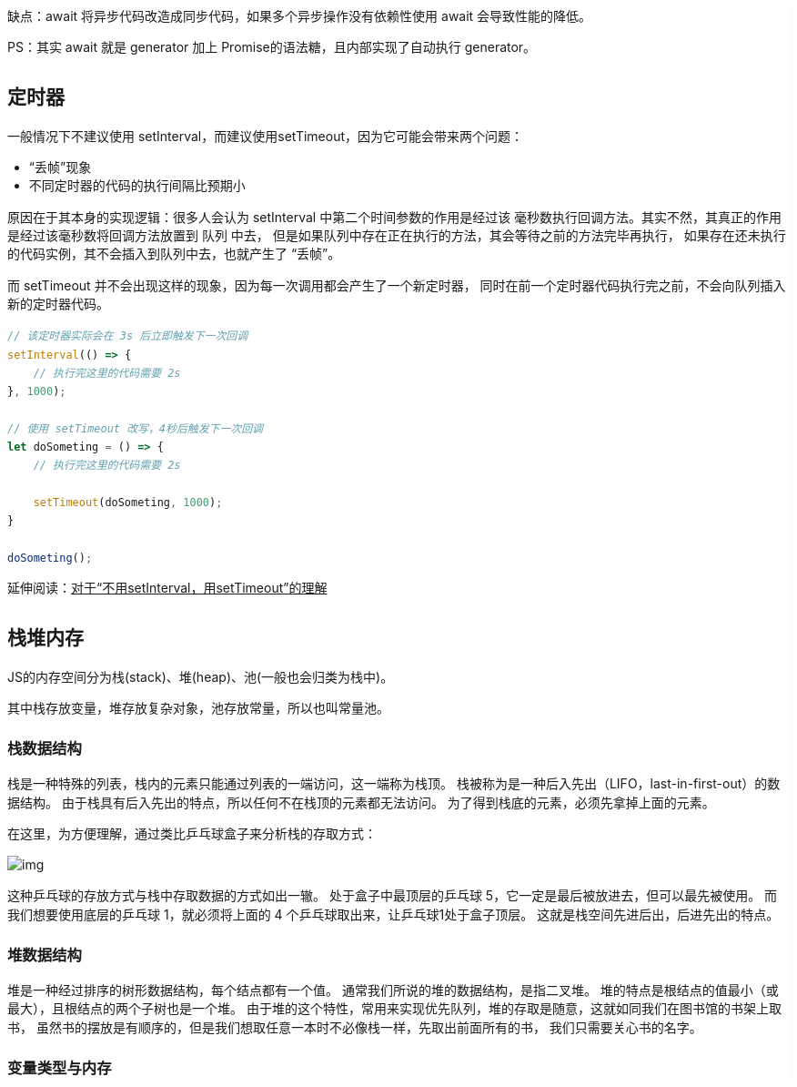 缺点：await 将异步代码改造成同步代码，如果多个异步操作没有依赖性使用 await 会导致性能的降低。

PS：其实 await 就是 generator 加上 Promise的语法糖，且内部实现了自动执行 generator。

## 定时器

一般情况下不建议使用 setInterval，而建议使用setTimeout，因为它可能会带来两个问题：

*   “丢帧”现象
*   不同定时器的代码的执行间隔比预期小

原因在于其本身的实现逻辑：很多人会认为 setInterval 中第二个时间参数的作用是经过该 毫秒数执行回调方法。其实不然，其真正的作用是经过该毫秒数将回调方法放置到 队列 中去， 但是如果队列中存在正在执行的方法，其会等待之前的方法完毕再执行， 如果存在还未执行的代码实例，其不会插入到队列中去，也就产生了 “丢帧”。

而 setTimeout 并不会出现这样的现象，因为每一次调用都会产生了一个新定时器， 同时在前一个定时器代码执行完之前，不会向队列插入新的定时器代码。
``` js
// 该定时器实际会在 3s 后立即触发下一次回调
setInterval(() => {
    // 执行完这里的代码需要 2s
}, 1000);

// 使用 setTimeout 改写，4秒后触发下一次回调
let doSometing = () => {
    // 执行完这里的代码需要 2s
    
    setTimeout(doSometing, 1000);
}

doSometing();
```   

延伸阅读：[对于“不用setInterval，用setTimeout”的理解](https://segmentfault.com/a/1190000011282175)

## 栈堆内存

JS的内存空间分为栈(stack)、堆(heap)、池(一般也会归类为栈中)。

其中栈存放变量，堆存放复杂对象，池存放常量，所以也叫常量池。

<h3>栈数据结构</h3>

栈是一种特殊的列表，栈内的元素只能通过列表的一端访问，这一端称为栈顶。 栈被称为是一种后入先出（LIFO，last-in-first-out）的数据结构。 由于栈具有后入先出的特点，所以任何不在栈顶的元素都无法访问。 为了得到栈底的元素，必须先拿掉上面的元素。

在这里，为方便理解，通过类比乒乓球盒子来分析栈的存取方式：

![img](https://t1.picb.cc/uploads/2019/09/09/gXSKoT.png)

这种乒乓球的存放方式与栈中存取数据的方式如出一辙。 处于盒子中最顶层的乒乓球 5，它一定是最后被放进去，但可以最先被使用。 而我们想要使用底层的乒乓球 1，就必须将上面的 4 个乒乓球取出来，让乒乓球1处于盒子顶层。 这就是栈空间先进后出，后进先出的特点。

<h3>堆数据结构</h3>

堆是一种经过排序的树形数据结构，每个结点都有一个值。 通常我们所说的堆的数据结构，是指二叉堆。 堆的特点是根结点的值最小（或最大），且根结点的两个子树也是一个堆。 由于堆的这个特性，常用来实现优先队列，堆的存取是随意，这就如同我们在图书馆的书架上取书， 虽然书的摆放是有顺序的，但是我们想取任意一本时不必像栈一样，先取出前面所有的书， 我们只需要关心书的名字。

<h3>变量类型与内存</h3>
